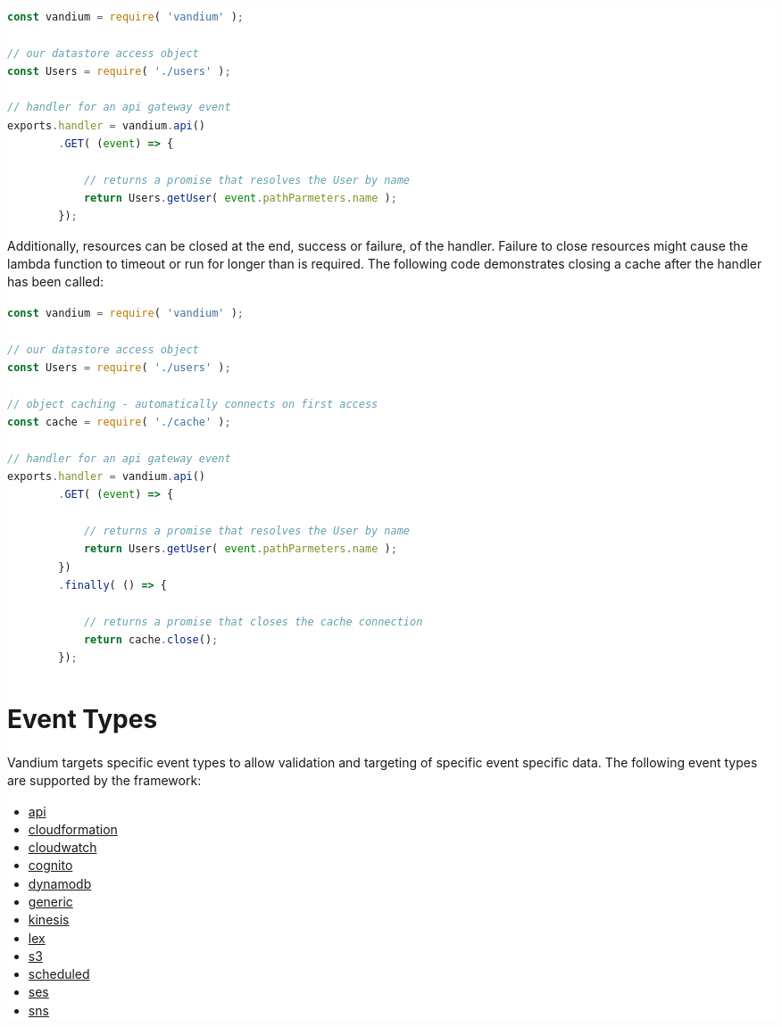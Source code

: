 ```js
const vandium = require( 'vandium' );

// our datastore access object
const Users = require( './users' );

// handler for an api gateway event
exports.handler = vandium.api()
		.GET( (event) => {

			// returns a promise that resolves the User by name
			return Users.getUser( event.pathParmeters.name );
		});
```

Additionally, resources can be closed at the end, success or failure, of the
handler. Failure to close resources might cause the lambda function to timeout
or run for longer than is required. The following code demonstrates closing a
cache after the handler has been called:

```js
const vandium = require( 'vandium' );

// our datastore access object
const Users = require( './users' );

// object caching - automatically connects on first access
const cache = require( './cache' );

// handler for an api gateway event
exports.handler = vandium.api()
		.GET( (event) => {

			// returns a promise that resolves the User by name
			return Users.getUser( event.pathParmeters.name );
		})
		.finally( () => {

			// returns a promise that closes the cache connection
			return cache.close();
		});
```

# Event Types

Vandium targets specific event types to allow validation and targeting of specific event specific data. The following event types are
supported by the framework:

- [api](apigateway.md)
- [cloudformation](cloudformation.md)
- [cloudwatch](cloudwatch.md)
- [cognito](cognito.md)
- [dynamodb](dynamodb.md)
- [generic](generic.md)
- [kinesis](kinesis.md)
- [lex](lex.md)
- [s3](s3.md)
- [scheduled](scheduled.md)
- [ses](ses.md)
- [sns](sns.md)
